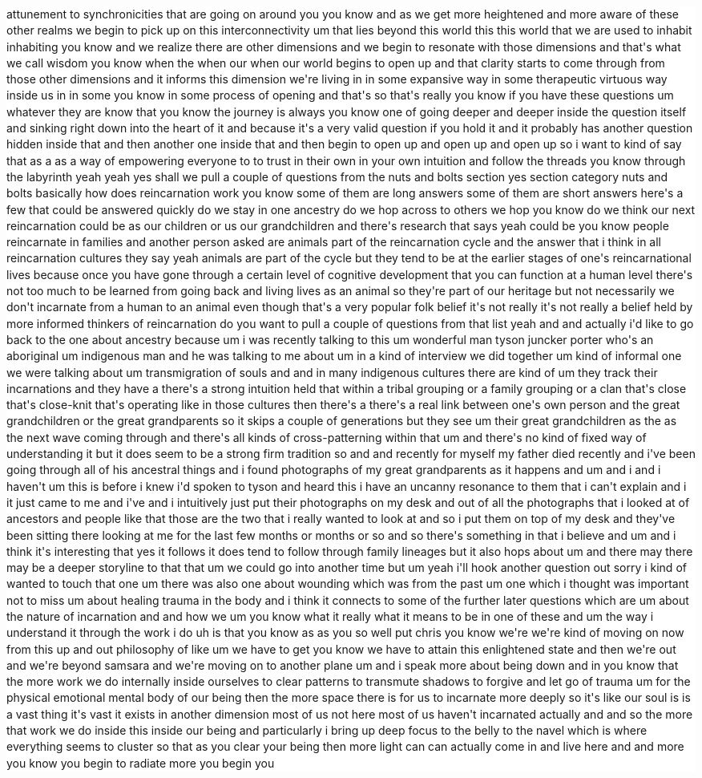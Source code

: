 attunement to synchronicities that are going on around you you know and as we get more heightened and more aware of these other realms we begin to pick up on this interconnectivity um that lies beyond this world this this world that we are used to inhabit inhabiting you know and we realize there are other dimensions and we begin to resonate with those dimensions and that's what we call wisdom you know when the when our when our world begins to open up and that clarity starts to come through from those other dimensions and it informs this dimension we're living in in some expansive way in some therapeutic virtuous way inside us in in some you know in some process of opening and that's so that's really you know if you have these questions um whatever they are know that you know the journey is always you know one of going deeper and deeper inside the question itself and sinking right down into the heart of it and because it's a very valid question if you hold it and it probably has another question hidden inside that and then another one inside that and then begin to open up and open up and open up so i want to kind of say that as a as a way of empowering everyone to to trust in their own in your own intuition and follow the threads you know through the labyrinth yeah yeah yes shall we pull a couple of questions from the nuts and bolts section yes section category nuts and bolts basically how does reincarnation work you know some of them are long answers some of them are short answers here's a few that could be answered quickly do we stay in one ancestry do we hop across to others we hop you know do we think our next reincarnation could be as our children or us our grandchildren and there's research that says yeah could be you know people reincarnate in families and another person asked are animals part of the reincarnation cycle and the answer that i think in all reincarnation cultures they say yeah animals are part of the cycle but they tend to be at the earlier stages of one's reincarnational lives because once you have gone through a certain level of cognitive development that you can function at a human level there's not too much to be learned from going back and living lives as an animal so they're part of our heritage but not necessarily we don't incarnate from a human to an animal even though that's a very popular folk belief it's not really it's not really a belief held by more informed thinkers of reincarnation do you want to pull a couple of questions from that list yeah and and actually i'd like to go back to the one about ancestry because um i was recently talking to this um wonderful man tyson juncker porter who's an aboriginal um indigenous man and he was talking to me about um in a kind of interview we did together um kind of informal one we were talking about um transmigration of souls and and in many indigenous cultures there are kind of um they track their incarnations and they have a there's a strong intuition held that within a tribal grouping or a family grouping or a clan that's close that's close-knit that's operating like in those cultures then there's a there's a real link between one's own person and the great grandchildren or the great grandparents so it skips a couple of generations but they see um their great grandchildren as the as the next wave coming through and there's all kinds of cross-patterning within that um and there's no kind of fixed way of understanding it but it does seem to be a strong firm tradition so and and recently for myself my father died recently and i've been going through all of his ancestral things and i found photographs of my great grandparents as it happens and um and i and i haven't um this is before i knew i'd spoken to tyson and heard this i have an uncanny resonance to them that i can't explain and i it just came to me and i've and i intuitively just put their photographs on my desk and out of all the photographs that i looked at of ancestors and people like that those are the two that i really wanted to look at and so i put them on top of my desk and they've been sitting there looking at me for the last few months or months or so and so there's something in that i believe and um and i think it's interesting that yes it follows it does tend to follow through family lineages but it also hops about um and there may there may be a deeper storyline to that that um we could go into another time but um yeah i'll hook another question out sorry i kind of wanted to touch that one um there was also one about wounding which was from the past um one which i thought was important not to miss um about healing trauma in the body and i think it connects to some of the further later questions which are um about the nature of incarnation and and how we um you know what it really what it means to be in one of these and um the way i understand it through the work i do uh is that you know as as you so well put chris you know we're we're kind of moving on now from this up and out philosophy of like um we have to get you know we have to attain this enlightened state and then we're out and we're beyond samsara and we're moving on to another plane um and i speak more about being down and in you know that the more work we do internally inside ourselves to clear patterns to transmute shadows to forgive and let go of trauma um for the physical emotional mental body of our being then the more space there is for us to incarnate more deeply so it's like our soul is is a vast thing it's vast it exists in another dimension most of us not here most of us haven't incarnated actually and and so the more that work we do inside this inside our being and particularly i bring up deep focus to the belly to the navel which is where everything seems to cluster so that as you clear your being then more light can can actually come in and live here and and more you know you begin to radiate more you begin you